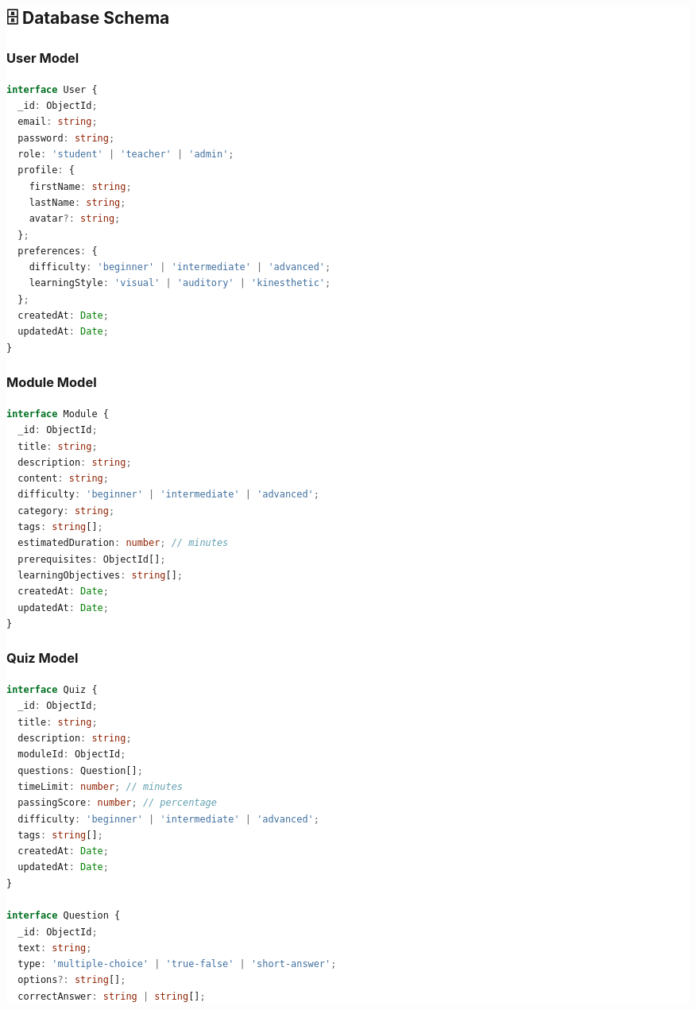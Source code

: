 ## 🗄️ Database Schema

### User Model
```typescript
interface User {
  _id: ObjectId;
  email: string;
  password: string;
  role: 'student' | 'teacher' | 'admin';
  profile: {
    firstName: string;
    lastName: string;
    avatar?: string;
  };
  preferences: {
    difficulty: 'beginner' | 'intermediate' | 'advanced';
    learningStyle: 'visual' | 'auditory' | 'kinesthetic';
  };
  createdAt: Date;
  updatedAt: Date;
}
```

### Module Model
```typescript
interface Module {
  _id: ObjectId;
  title: string;
  description: string;
  content: string;
  difficulty: 'beginner' | 'intermediate' | 'advanced';
  category: string;
  tags: string[];
  estimatedDuration: number; // minutes
  prerequisites: ObjectId[];
  learningObjectives: string[];
  createdAt: Date;
  updatedAt: Date;
}
```

### Quiz Model
```typescript
interface Quiz {
  _id: ObjectId;
  title: string;
  description: string;
  moduleId: ObjectId;
  questions: Question[];
  timeLimit: number; // minutes
  passingScore: number; // percentage
  difficulty: 'beginner' | 'intermediate' | 'advanced';
  tags: string[];
  createdAt: Date;
  updatedAt: Date;
}

interface Question {
  _id: ObjectId;
  text: string;
  type: 'multiple-choice' | 'true-false' | 'short-answer';
  options?: string[];
  correctAnswer: string | string[];
```